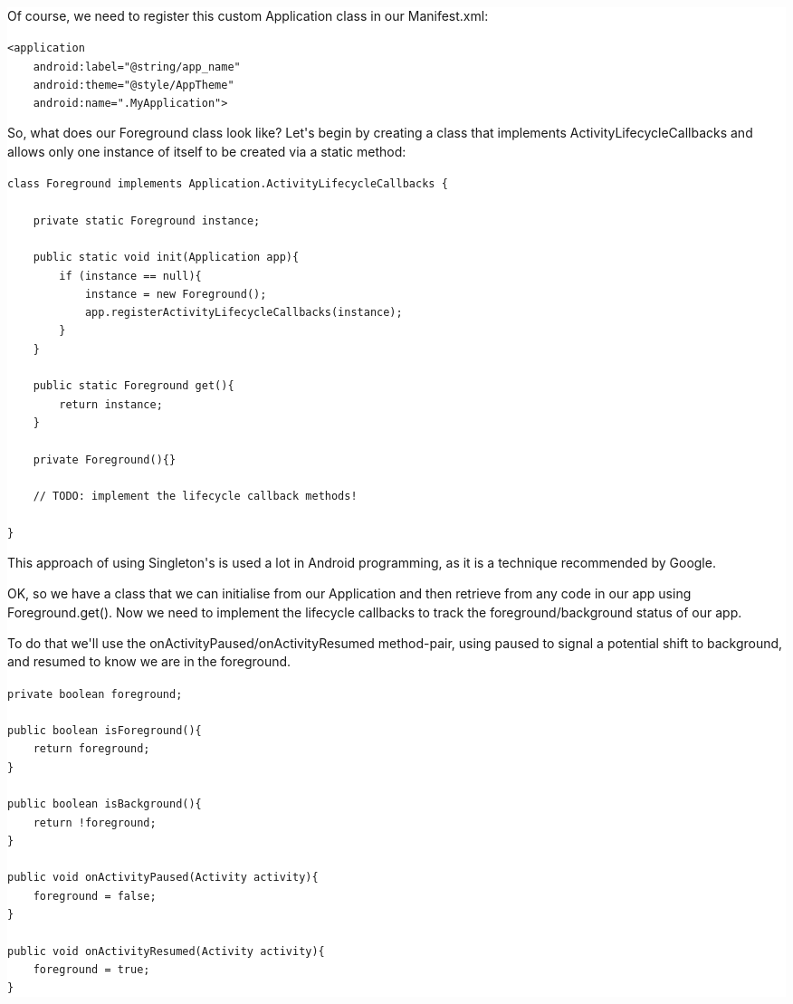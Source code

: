 Of course, we need to register this custom Application class in our Manifest.xml:

	<application
	    android:label="@string/app_name"
	    android:theme="@style/AppTheme"
	    android:name=".MyApplication">

So, what does our Foreground class look like? Let's begin by creating a class that implements ActivityLifecycleCallbacks and allows only one instance of itself to be created via a static method:

	class Foreground implements Application.ActivityLifecycleCallbacks {

	    private static Foreground instance;

	    public static void init(Application app){
	        if (instance == null){
	            instance = new Foreground();
	            app.registerActivityLifecycleCallbacks(instance);
	        }
	    }

	    public static Foreground get(){
	        return instance;
	    }

	    private Foreground(){}

        // TODO: implement the lifecycle callback methods!

	}

This approach of using Singleton's is used a lot in Android programming, as it is a technique recommended by Google.

OK, so we have a class that we can initialise from our Application and then retrieve from any code in our app using Foreground.get(). Now we need to implement the lifecycle callbacks to track the foreground/background status of our app.

To do that we'll use the onActivityPaused/onActivityResumed method-pair, using paused to signal a potential shift to background, and resumed to know we are in the foreground.

	private boolean foreground;

	public boolean isForeground(){
	    return foreground;
	}

	public boolean isBackground(){
	    return !foreground;
	}

	public void onActivityPaused(Activity activity){
	    foreground = false;
	}

	public void onActivityResumed(Activity activity){
	    foreground = true;
	}
